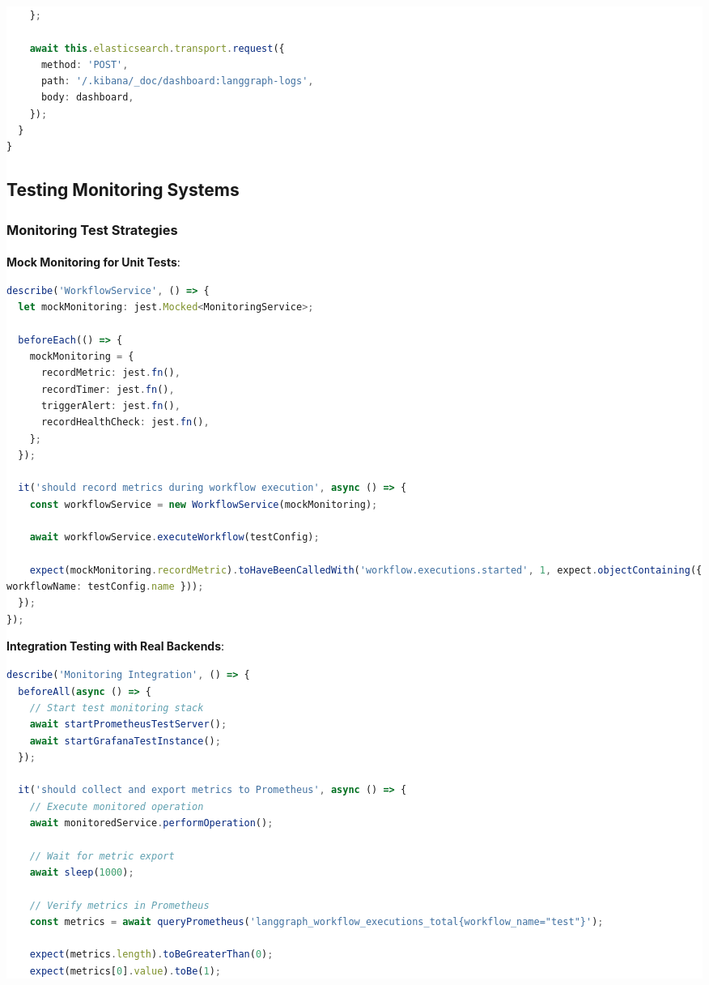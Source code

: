 ```typescript
    };

    await this.elasticsearch.transport.request({
      method: 'POST',
      path: '/.kibana/_doc/dashboard:langgraph-logs',
      body: dashboard,
    });
  }
}
```

## Testing Monitoring Systems

### Monitoring Test Strategies

**Mock Monitoring for Unit Tests**:

```typescript
describe('WorkflowService', () => {
  let mockMonitoring: jest.Mocked<MonitoringService>;

  beforeEach(() => {
    mockMonitoring = {
      recordMetric: jest.fn(),
      recordTimer: jest.fn(),
      triggerAlert: jest.fn(),
      recordHealthCheck: jest.fn(),
    };
  });

  it('should record metrics during workflow execution', async () => {
    const workflowService = new WorkflowService(mockMonitoring);

    await workflowService.executeWorkflow(testConfig);

    expect(mockMonitoring.recordMetric).toHaveBeenCalledWith('workflow.executions.started', 1, expect.objectContaining({ workflowName: testConfig.name }));
  });
});
```

**Integration Testing with Real Backends**:

```typescript
describe('Monitoring Integration', () => {
  beforeAll(async () => {
    // Start test monitoring stack
    await startPrometheusTestServer();
    await startGrafanaTestInstance();
  });

  it('should collect and export metrics to Prometheus', async () => {
    // Execute monitored operation
    await monitoredService.performOperation();

    // Wait for metric export
    await sleep(1000);

    // Verify metrics in Prometheus
    const metrics = await queryPrometheus('langgraph_workflow_executions_total{workflow_name="test"}');

    expect(metrics.length).toBeGreaterThan(0);
    expect(metrics[0].value).toBe(1);
```